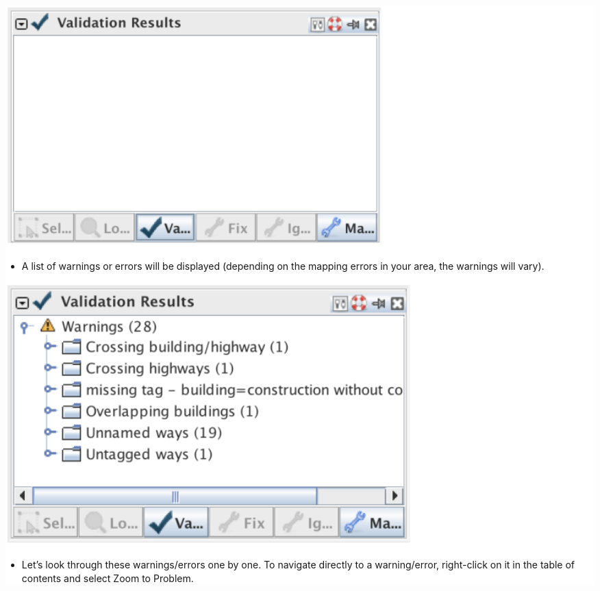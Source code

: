 ![alt text](Module8_Static/8.07.png)

- A list of warnings or errors will be displayed (depending on the mapping errors in your area, the warnings will vary).

![alt text](Module8_Static/8.08.png)

- Let’s look through these warnings/errors one by one. To navigate directly to a warning/error, right-click on it in the table of contents and select Zoom to Problem.

